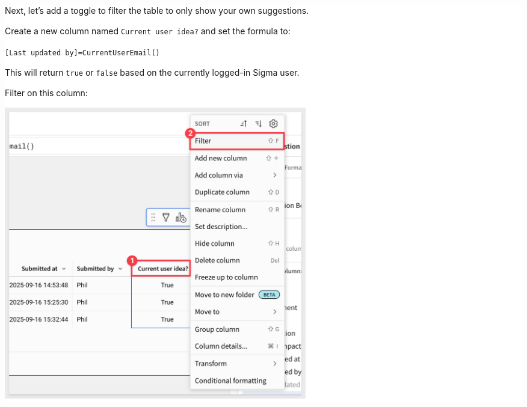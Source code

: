 Next, let’s add a toggle to filter the table to only show your own suggestions.

Create a new column named `Current user idea?` and set the formula to:
```code
[Last updated by]=CurrentUserEmail()
```

This will return `true` or `false` based on the currently logged-in Sigma user.

Filter on this column:

<img src="assets/sugg_box_28.png" width="500"/>
